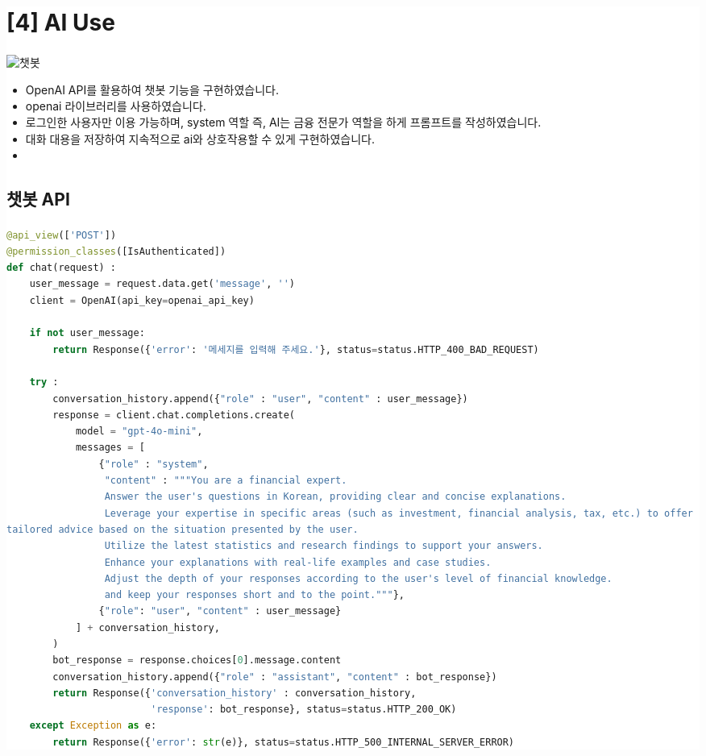```js

```


# [4] AI Use

![챗봇](img/usage.png)

- OpenAI API를 활용하여 챗봇 기능을 구현하였습니다.
- openai 라이브러리를 사용하였습니다.
- 로그인한 사용자만 이용 가능하며, system 역할 즉, AI는 금융 전문가 역할을 하게 프롬프트를 작성하였습니다.
- 대화 대용을 저장하여 지속적으로 ai와 상호작용할 수 있게 구현하였습니다.
- 
## 챗봇 API
```python
@api_view(['POST'])
@permission_classes([IsAuthenticated])
def chat(request) :
    user_message = request.data.get('message', '')
    client = OpenAI(api_key=openai_api_key)

    if not user_message:
        return Response({'error': '메세지를 입력해 주세요.'}, status=status.HTTP_400_BAD_REQUEST)

    try :
        conversation_history.append({"role" : "user", "content" : user_message})
        response = client.chat.completions.create(
            model = "gpt-4o-mini",
            messages = [
                {"role" : "system",
                 "content" : """You are a financial expert.
                 Answer the user's questions in Korean, providing clear and concise explanations.
                 Leverage your expertise in specific areas (such as investment, financial analysis, tax, etc.) to offer tailored advice based on the situation presented by the user.
                 Utilize the latest statistics and research findings to support your answers.
                 Enhance your explanations with real-life examples and case studies.
                 Adjust the depth of your responses according to the user's level of financial knowledge.
                 and keep your responses short and to the point."""},
                {"role": "user", "content" : user_message}
            ] + conversation_history,
        )
        bot_response = response.choices[0].message.content
        conversation_history.append({"role" : "assistant", "content" : bot_response})
        return Response({'conversation_history' : conversation_history,
                         'response': bot_response}, status=status.HTTP_200_OK)
    except Exception as e:
        return Response({'error': str(e)}, status=status.HTTP_500_INTERNAL_SERVER_ERROR)

```


[license-shield]: https://img.shields.io/github/license/dev-ujin/readme-template?labelColor=D8D8D8&color=04B4AE
[readme-eng-shield]: https://img.shields.io/badge/-readme%20in%20english-2E2E2E?style=for-the-badge
[license-url]: LICENSE.md
[contribution-url]: CONTRIBUTION.md
[readme-eng-url]: ../README.md